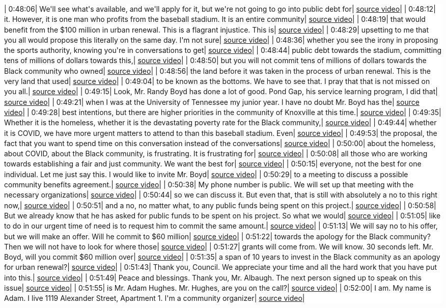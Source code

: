 | 0:48:06| We'll see what's available, and we'll apply for it, but we're not going to go into public debt for| [source video](https://archive.org/details/city-council-r-265-201215?start=2886)|
| 0:48:12| it. However, it is one man who profits from the baseball stadium. It is an entire community| [source video](https://archive.org/details/city-council-r-265-201215?start=2892)|
| 0:48:19| that would benefit from the $100 million in urban renewal. This is a flagrant injustice. This is| [source video](https://archive.org/details/city-council-r-265-201215?start=2899)|
| 0:48:29| upsetting to me that you all would propose this literally on the same day. I'm not sure| [source video](https://archive.org/details/city-council-r-265-201215?start=2909)|
| 0:48:36| whether you see the irony in proposing the sports authority, knowing you're in conversations to get| [source video](https://archive.org/details/city-council-r-265-201215?start=2916)|
| 0:48:44| public debt towards the stadium, committing tens of millions of dollars towards this,| [source video](https://archive.org/details/city-council-r-265-201215?start=2924)|
| 0:48:50| but you will not commit tens of millions of dollars towards the Black community who owned| [source video](https://archive.org/details/city-council-r-265-201215?start=2930)|
| 0:48:56| the land before it was taken in the process of urban renewal. This is the very land that used| [source video](https://archive.org/details/city-council-r-265-201215?start=2936)|
| 0:49:04| to be known as the bottoms. We have to see that. I pray that that is not missed on you all.| [source video](https://archive.org/details/city-council-r-265-201215?start=2944)|
| 0:49:15| Look, Mr. Randy Boyd has done a lot of good. Pond Gap, his service learning program, I did that| [source video](https://archive.org/details/city-council-r-265-201215?start=2955)|
| 0:49:21| when I was at the University of Tennessee my junior year. I have no doubt Mr. Boyd has the| [source video](https://archive.org/details/city-council-r-265-201215?start=2961)|
| 0:49:28| best intentions, but there are higher priorities in the community of Knoxville at this time.| [source video](https://archive.org/details/city-council-r-265-201215?start=2968)|
| 0:49:35| Whether it is the homeless, whether it is the devastating poverty rate for the Black community,| [source video](https://archive.org/details/city-council-r-265-201215?start=2975)|
| 0:49:44| whether it is COVID, we have more urgent matters to attend to than this baseball stadium. Even| [source video](https://archive.org/details/city-council-r-265-201215?start=2984)|
| 0:49:53| the proposal, the fact that you want to spend time on this conversation instead of the conversations| [source video](https://archive.org/details/city-council-r-265-201215?start=2993)|
| 0:50:00| about the homeless, about COVID, about the Black community, is frustrating. It is frustrating for| [source video](https://archive.org/details/city-council-r-265-201215?start=3000)|
| 0:50:08| all those who are working towards establishing a fair and just community. We want the best for| [source video](https://archive.org/details/city-council-r-265-201215?start=3008)|
| 0:50:15| everyone, not the best for one individual. Let me just say this. I would like to invite Mr. Boyd| [source video](https://archive.org/details/city-council-r-265-201215?start=3015)|
| 0:50:29| to a meeting to discuss a possible community benefits agreement.| [source video](https://archive.org/details/city-council-r-265-201215?start=3029)|
| 0:50:38| My phone number is public. We will set up that meeting with the necessary organizations| [source video](https://archive.org/details/city-council-r-265-201215?start=3038)|
| 0:50:44| so we can discuss it. But even that, that is still with absolutely a no to this right now,| [source video](https://archive.org/details/city-council-r-265-201215?start=3044)|
| 0:50:51| and a no, no matter what, to any public funds being spent on this project.| [source video](https://archive.org/details/city-council-r-265-201215?start=3051)|
| 0:50:58| But we already know that he has asked for public funds to be spent on his project. So what we would| [source video](https://archive.org/details/city-council-r-265-201215?start=3058)|
| 0:51:05| like to do in our urgent time of need is to request him to commit the same amount.| [source video](https://archive.org/details/city-council-r-265-201215?start=3065)|
| 0:51:13| We will say no to his offer, but we will make an offer. Will he commit to $60 million| [source video](https://archive.org/details/city-council-r-265-201215?start=3073)|
| 0:51:22| towards the apology for the Black community? Then we will not have to look for where those| [source video](https://archive.org/details/city-council-r-265-201215?start=3082)|
| 0:51:27| grants will come from. We will know. 30 seconds left. Mr. Boyd, will you commit $60 million over| [source video](https://archive.org/details/city-council-r-265-201215?start=3087)|
| 0:51:35| a span of 10 years to invest in the Black community as an apology for urban renewal?| [source video](https://archive.org/details/city-council-r-265-201215?start=3095)|
| 0:51:43| Thank you, Council. We appreciate your time and all the hard work that you have put into this.| [source video](https://archive.org/details/city-council-r-265-201215?start=3103)|
| 0:51:49| Peace and blessings. Thank you, Mr. Albaugh. The next person signed up to speak on this issue| [source video](https://archive.org/details/city-council-r-265-201215?start=3109)|
| 0:51:55| is Mr. Adam Hughes. Mr. Hughes, are you on the call?| [source video](https://archive.org/details/city-council-r-265-201215?start=3115)|
| 0:52:00| I am. My name is Adam. I live 1119 Alexander Street, Apartment 1. I'm a community organizer| [source video](https://archive.org/details/city-council-r-265-201215?start=3120)|